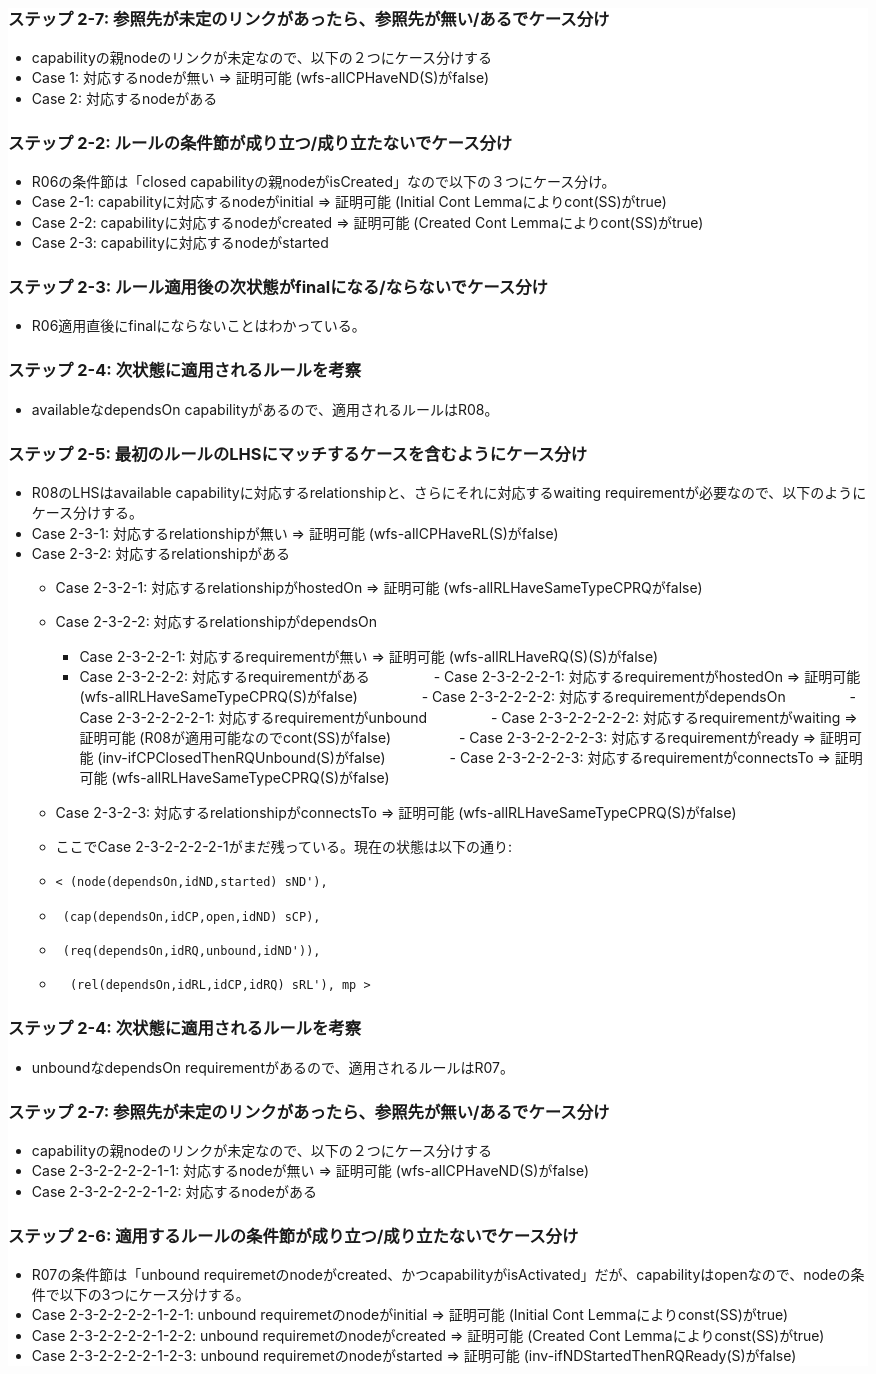 ### ステップ 2-7: 参照先が未定のリンクがあったら、参照先が無い/あるでケース分け
 - capabilityの親nodeのリンクが未定なので、以下の２つにケース分けする
 - Case 1: 対応するnodeが無い => 証明可能 (wfs-allCPHaveND(S)がfalse)
 - Case 2: 対応するnodeがある

### ステップ 2-2: ルールの条件節が成り立つ/成り立たないでケース分け
 - R06の条件節は「closed capabilityの親nodeがisCreated」なので以下の３つにケース分け。
 - Case 2-1: capabilityに対応するnodeがinitial => 証明可能 (Initial Cont Lemmaによりcont(SS)がtrue)
 - Case 2-2: capabilityに対応するnodeがcreated => 証明可能 (Created Cont Lemmaによりcont(SS)がtrue)
 - Case 2-3: capabilityに対応するnodeがstarted

### ステップ 2-3: ルール適用後の次状態がfinalになる/ならないでケース分け
 - R06適用直後にfinalにならないことはわかっている。

### ステップ 2-4: 次状態に適用されるルールを考察
 - availableなdependsOn capabilityがあるので、適用されるルールはR08。

### ステップ 2-5: 最初のルールのLHSにマッチするケースを含むようにケース分け
 - R08のLHSはavailable capabilityに対応するrelationshipと、さらにそれに対応するwaiting requirementが必要なので、以下のようにケース分けする。
 - Case 2-3-1: 対応するrelationshipが無い => 証明可能 (wfs-allCPHaveRL(S)がfalse)
 - Case 2-3-2: 対応するrelationshipがある
   - Case 2-3-2-1: 対応するrelationshipがhostedOn => 証明可能 (wfs-allRLHaveSameTypeCPRQがfalse)
   - Case 2-3-2-2: 対応するrelationshipがdependsOn
     - Case 2-3-2-2-1: 対応するrequirementが無い => 証明可能 (wfs-allRLHaveRQ(S)(S)がfalse)
     - Case 2-3-2-2-2: 対応するrequirementがある
　　　　 - Case 2-3-2-2-2-1: 対応するrequirementがhostedOn => 証明可能 (wfs-allRLHaveSameTypeCPRQ(S)がfalse)
　　　　 - Case 2-3-2-2-2-2: 対応するrequirementがdependsOn
  　　　　 - Case 2-3-2-2-2-2-1: 対応するrequirementがunbound
  　　　　 - Case 2-3-2-2-2-2-2: 対応するrequirementがwaiting => 証明可能 (R08が適用可能なのでcont(SS)がfalse)
　  　　　 - Case 2-3-2-2-2-2-3: 対応するrequirementがready => 証明可能 (inv-ifCPClosedThenRQUnbound(S)がfalse)
　　　　 - Case 2-3-2-2-2-3: 対応するrequirementがconnectsTo => 証明可能 (wfs-allRLHaveSameTypeCPRQ(S)がfalse)
   - Case 2-3-2-3: 対応するrelationshipがconnectsTo => 証明可能 (wfs-allRLHaveSameTypeCPRQ(S)がfalse)

   - ここでCase 2-3-2-2-2-2-1がまだ残っている。現在の状態は以下の通り:
   - `< (node(dependsOn,idND,started) sND'), `
   - `  (cap(dependsOn,idCP,open,idND) sCP), `
   - `  (req(dependsOn,idRQ,unbound,idND')), `
   - `  (rel(dependsOn,idRL,idCP,idRQ) sRL'), mp >`

### ステップ 2-4: 次状態に適用されるルールを考察
 - unboundなdependsOn requirementがあるので、適用されるルールはR07。

### ステップ 2-7: 参照先が未定のリンクがあったら、参照先が無い/あるでケース分け
 - capabilityの親nodeのリンクが未定なので、以下の２つにケース分けする
 - Case 2-3-2-2-2-2-1-1: 対応するnodeが無い => 証明可能 (wfs-allCPHaveND(S)がfalse)
 - Case 2-3-2-2-2-2-1-2: 対応するnodeがある

### ステップ 2-6: 適用するルールの条件節が成り立つ/成り立たないでケース分け
 - R07の条件節は「unbound requiremetのnodeがcreated、かつcapabilityがisActivated」だが、capabilityはopenなので、nodeの条件で以下の3つにケース分けする。
 - Case 2-3-2-2-2-2-1-2-1: unbound requiremetのnodeがinitial => 証明可能 (Initial Cont Lemmaによりconst(SS)がtrue)
 - Case 2-3-2-2-2-2-1-2-2: unbound requiremetのnodeがcreated => 証明可能 (Created Cont Lemmaによりconst(SS)がtrue)
 - Case 2-3-2-2-2-2-1-2-3: unbound requiremetのnodeがstarted => 証明可能 (inv-ifNDStartedThenRQReady(S)がfalse)
